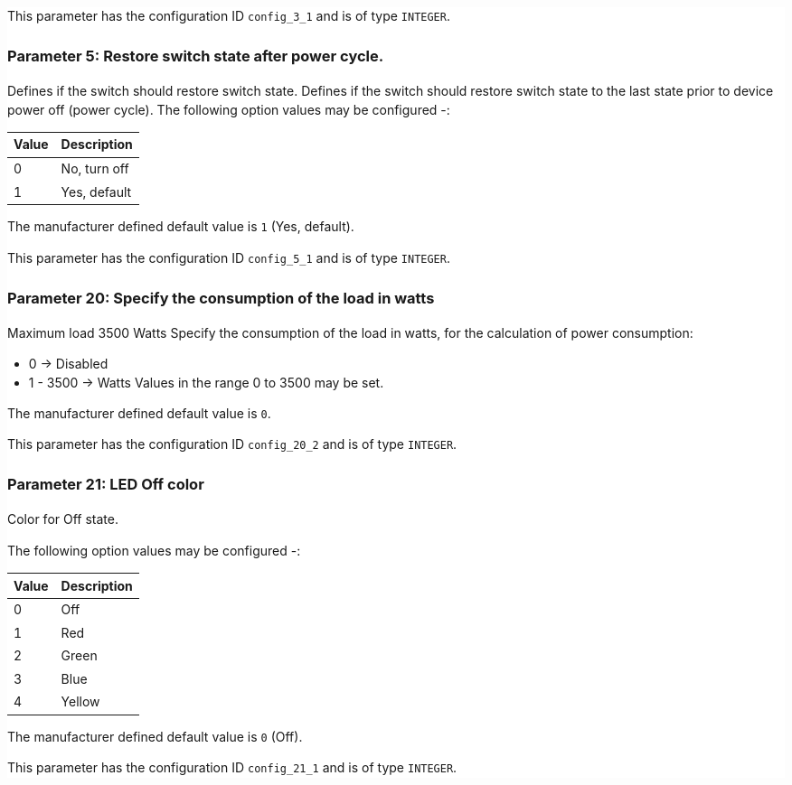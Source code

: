 This parameter has the configuration ID ```config_3_1``` and is of type ```INTEGER```.


### Parameter 5: Restore switch state after power cycle.

Defines if the switch should restore switch state.
Defines if the switch should restore switch state to the last state prior to device power off (power cycle).
The following option values may be configured -:

| Value  | Description |
|--------|-------------|
| 0 | No, turn off |
| 1 | Yes, default |

The manufacturer defined default value is ```1``` (Yes, default).

This parameter has the configuration ID ```config_5_1``` and is of type ```INTEGER```.


### Parameter 20: Specify the consumption of the load in watts

Maximum load 3500 Watts
Specify the consumption of the load in watts, for the calculation of power consumption:

  * 0 -> Disabled
  * 1 - 3500 -> Watts
Values in the range 0 to 3500 may be set.

The manufacturer defined default value is ```0```.

This parameter has the configuration ID ```config_20_2``` and is of type ```INTEGER```.


### Parameter 21: LED Off color

Color for Off state.

The following option values may be configured -:

| Value  | Description |
|--------|-------------|
| 0 | Off |
| 1 | Red |
| 2 | Green |
| 3 | Blue |
| 4 | Yellow |

The manufacturer defined default value is ```0``` (Off).

This parameter has the configuration ID ```config_21_1``` and is of type ```INTEGER```.
